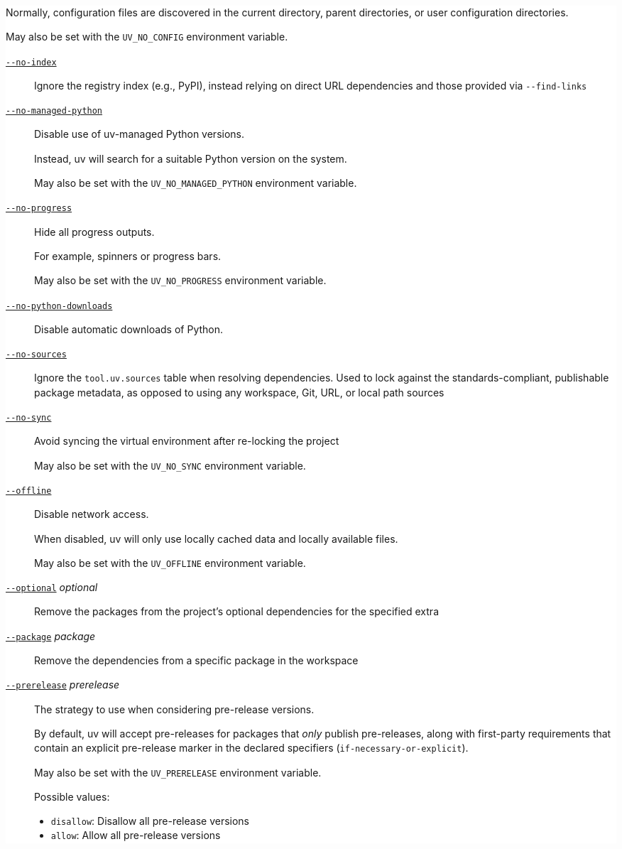 <p>Normally, configuration files are discovered in the current directory, parent directories, or user configuration directories.</p>

<p>May also be set with the <code>UV_NO_CONFIG</code> environment variable.</p>
</dd><dt id="uv-remove--no-index"><a href="#uv-remove--no-index"><code>--no-index</code></a></dt><dd><p>Ignore the registry index (e.g., PyPI), instead relying on direct URL dependencies and those provided via <code>--find-links</code></p>

</dd><dt id="uv-remove--no-managed-python"><a href="#uv-remove--no-managed-python"><code>--no-managed-python</code></a></dt><dd><p>Disable use of uv-managed Python versions.</p>

<p>Instead, uv will search for a suitable Python version on the system.</p>

<p>May also be set with the <code>UV_NO_MANAGED_PYTHON</code> environment variable.</p>
</dd><dt id="uv-remove--no-progress"><a href="#uv-remove--no-progress"><code>--no-progress</code></a></dt><dd><p>Hide all progress outputs.</p>

<p>For example, spinners or progress bars.</p>

<p>May also be set with the <code>UV_NO_PROGRESS</code> environment variable.</p>
</dd><dt id="uv-remove--no-python-downloads"><a href="#uv-remove--no-python-downloads"><code>--no-python-downloads</code></a></dt><dd><p>Disable automatic downloads of Python.</p>

</dd><dt id="uv-remove--no-sources"><a href="#uv-remove--no-sources"><code>--no-sources</code></a></dt><dd><p>Ignore the <code>tool.uv.sources</code> table when resolving dependencies. Used to lock against the standards-compliant, publishable package metadata, as opposed to using any workspace, Git, URL, or local path sources</p>

</dd><dt id="uv-remove--no-sync"><a href="#uv-remove--no-sync"><code>--no-sync</code></a></dt><dd><p>Avoid syncing the virtual environment after re-locking the project</p>

<p>May also be set with the <code>UV_NO_SYNC</code> environment variable.</p>
</dd><dt id="uv-remove--offline"><a href="#uv-remove--offline"><code>--offline</code></a></dt><dd><p>Disable network access.</p>

<p>When disabled, uv will only use locally cached data and locally available files.</p>

<p>May also be set with the <code>UV_OFFLINE</code> environment variable.</p>
</dd><dt id="uv-remove--optional"><a href="#uv-remove--optional"><code>--optional</code></a> <i>optional</i></dt><dd><p>Remove the packages from the project&#8217;s optional dependencies for the specified extra</p>

</dd><dt id="uv-remove--package"><a href="#uv-remove--package"><code>--package</code></a> <i>package</i></dt><dd><p>Remove the dependencies from a specific package in the workspace</p>

</dd><dt id="uv-remove--prerelease"><a href="#uv-remove--prerelease"><code>--prerelease</code></a> <i>prerelease</i></dt><dd><p>The strategy to use when considering pre-release versions.</p>

<p>By default, uv will accept pre-releases for packages that <em>only</em> publish pre-releases, along with first-party requirements that contain an explicit pre-release marker in the declared specifiers (<code>if-necessary-or-explicit</code>).</p>

<p>May also be set with the <code>UV_PRERELEASE</code> environment variable.</p>
<p>Possible values:</p>

<ul>
<li><code>disallow</code>:  Disallow all pre-release versions</li>

<li><code>allow</code>:  Allow all pre-release versions</li>

